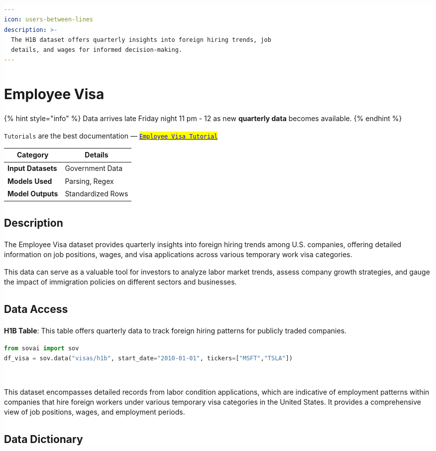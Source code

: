 ```yaml
---
icon: users-between-lines
description: >-
  The H1B dataset offers quarterly insights into foreign hiring trends, job
  details, and wages for informed decision-making.
---
```


# Employee Visa

{% hint style="info" %}
Data arrives late Friday night 11 pm - 12 as new **quarterly data** becomes available.
{% endhint %}

`Tutorials` are the best documentation — [<mark style="color:blue;">`Employee Visa Tutorial`</mark>](https://colab.research.google.com/github/sovai-research/sovai-public/blob/main/notebooks/datasets/Employee%20Visa.ipynb)

<table data-column-title-hidden data-view="cards"><thead><tr><th>Category</th><th>Details</th></tr></thead><tbody><tr><td><strong>Input Datasets</strong></td><td>Government Data</td></tr><tr><td><strong>Models Used</strong></td><td>Parsing, Regex</td></tr><tr><td><strong>Model Outputs</strong></td><td>Standardized Rows</td></tr></tbody></table>

## Description

The Employee Visa dataset provides quarterly insights into foreign hiring trends among U.S. companies, offering detailed information on job positions, wages, and visa applications across various temporary work visa categories.&#x20;

This data can serve as a valuable tool for investors to analyze labor market trends, assess company growth strategies, and gauge the impact of immigration policies on different sectors and businesses.

## Data Access

**H1B Table**: This table offers quarterly data to track foreign hiring patterns for publicly traded companies.

```python
from sovai import sov
df_visa = sov.data("visas/h1b", start_date="2010-01-01", tickers=["MSFT","TSLA"])
```

<figure><img src="../.gitbook/assets/employee_visa_1.png" alt=""><figcaption></figcaption></figure>

This dataset encompasses detailed records from labor condition applications, which are indicative of employment patterns within companies that hire foreign workers under various temporary visa categories in the United States. It provides a comprehensive view of job positions, wages, and employment periods.



## Data Dictionary
